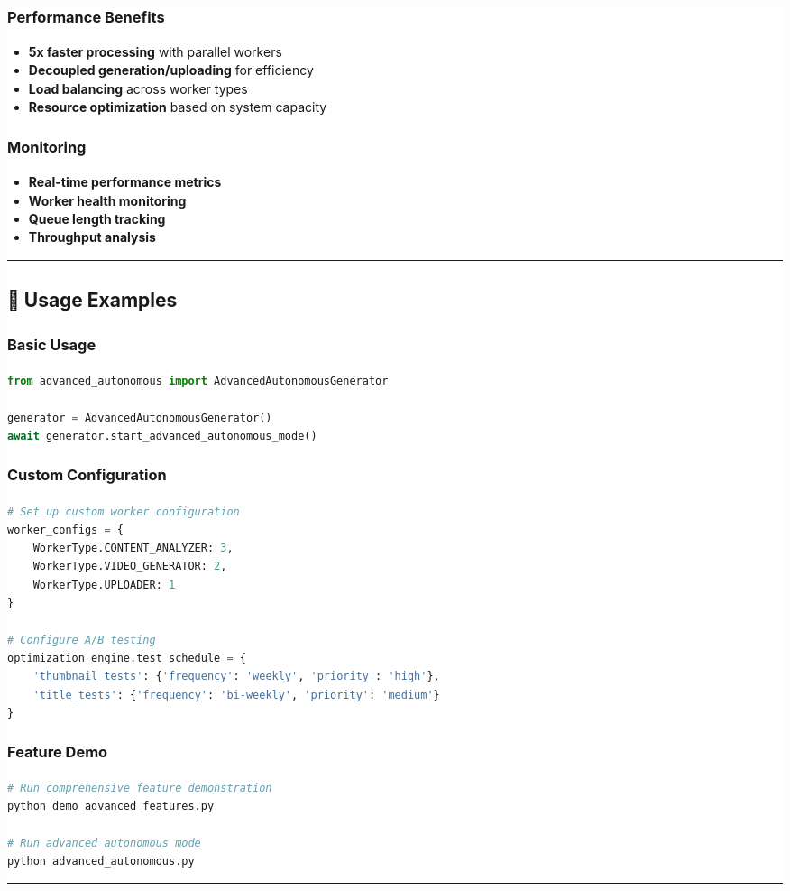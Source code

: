 ### Performance Benefits
- **5x faster processing** with parallel workers
- **Decoupled generation/uploading** for efficiency
- **Load balancing** across worker types
- **Resource optimization** based on system capacity

### Monitoring
- **Real-time performance metrics**
- **Worker health monitoring**
- **Queue length tracking**
- **Throughput analysis**

---

## 🚀 Usage Examples

### Basic Usage
```python
from advanced_autonomous import AdvancedAutonomousGenerator

generator = AdvancedAutonomousGenerator()
await generator.start_advanced_autonomous_mode()
```

### Custom Configuration
```python
# Set up custom worker configuration
worker_configs = {
    WorkerType.CONTENT_ANALYZER: 3,
    WorkerType.VIDEO_GENERATOR: 2,
    WorkerType.UPLOADER: 1
}

# Configure A/B testing
optimization_engine.test_schedule = {
    'thumbnail_tests': {'frequency': 'weekly', 'priority': 'high'},
    'title_tests': {'frequency': 'bi-weekly', 'priority': 'medium'}
}
```

### Feature Demo
```bash
# Run comprehensive feature demonstration
python demo_advanced_features.py

# Run advanced autonomous mode
python advanced_autonomous.py
```

---

